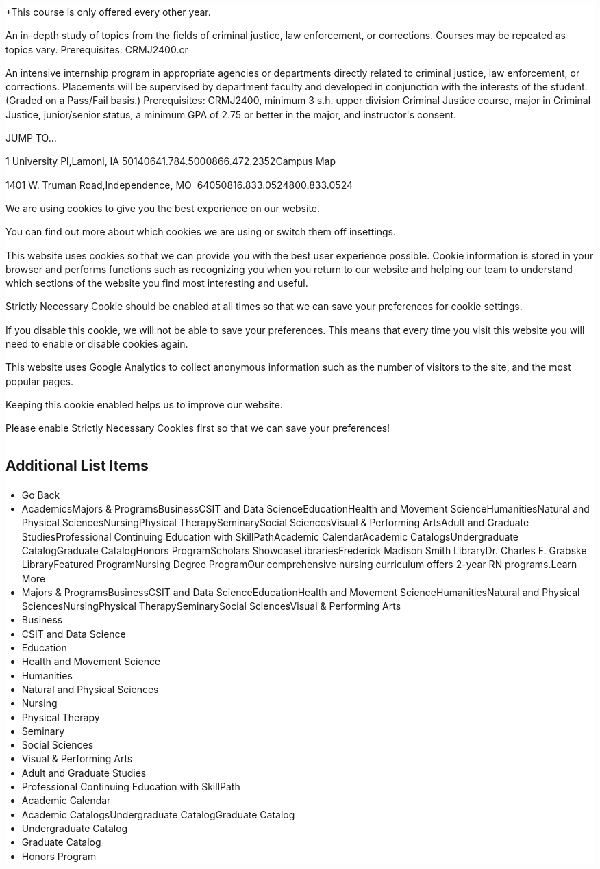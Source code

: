 

+This course is only offered every other year.

An in-depth study of topics from the fields of criminal justice, law enforcement, or corrections. Courses may be repeated as topics vary. Prerequisites: CRMJ2400.cr

An intensive internship program in appropriate agencies or departments directly related to criminal justice, law enforcement, or corrections. Placements will be supervised by department faculty and developed in conjunction with the interests of the student. (Graded on a Pass/Fail basis.) Prerequisites: CRMJ2400, minimum 3 s.h. upper division Criminal Justice course, major in Criminal Justice, junior/senior status, a minimum GPA of 2.75 or better in the major, and instructor's consent.

JUMP TO...

1 University Pl,Lamoni, IA 50140641.784.5000866.472.2352Campus Map

1401 W. Truman Road,Independence, MO  64050816.833.0524800.833.0524

We are using cookies to give you the best experience on our website.

You can find out more about which cookies we are using or switch them off insettings.

This website uses cookies so that we can provide you with the best user experience possible. Cookie information is stored in your browser and performs functions such as recognizing you when you return to our website and helping our team to understand which sections of the website you find most interesting and useful.

Strictly Necessary Cookie should be enabled at all times so that we can save your preferences for cookie settings.

If you disable this cookie, we will not be able to save your preferences. This means that every time you visit this website you will need to enable or disable cookies again.

This website uses Google Analytics to collect anonymous information such as the number of visitors to the site, and the most popular pages.

Keeping this cookie enabled helps us to improve our website.

Please enable Strictly Necessary Cookies first so that we can save your preferences!


## Additional List Items

- Go Back
- AcademicsMajors & ProgramsBusinessCSIT and Data ScienceEducationHealth and Movement ScienceHumanitiesNatural and Physical SciencesNursingPhysical TherapySeminarySocial SciencesVisual & Performing ArtsAdult and Graduate StudiesProfessional Continuing Education with SkillPathAcademic CalendarAcademic CatalogsUndergraduate CatalogGraduate CatalogHonors ProgramScholars ShowcaseLibrariesFrederick Madison Smith LibraryDr. Charles F. Grabske LibraryFeatured ProgramNursing Degree ProgramOur comprehensive nursing curriculum offers 2-year RN programs.Learn More
- Majors & ProgramsBusinessCSIT and Data ScienceEducationHealth and Movement ScienceHumanitiesNatural and Physical SciencesNursingPhysical TherapySeminarySocial SciencesVisual & Performing Arts
- Business
- CSIT and Data Science
- Education
- Health and Movement Science
- Humanities
- Natural and Physical Sciences
- Nursing
- Physical Therapy
- Seminary
- Social Sciences
- Visual & Performing Arts
- Adult and Graduate Studies
- Professional Continuing Education with SkillPath
- Academic Calendar
- Academic CatalogsUndergraduate CatalogGraduate Catalog
- Undergraduate Catalog
- Graduate Catalog
- Honors Program